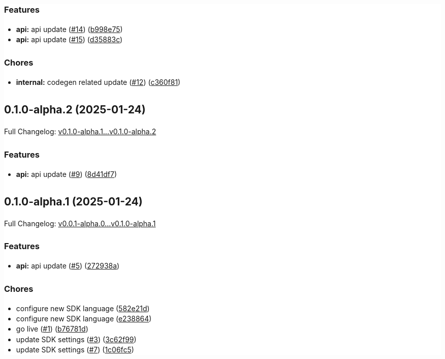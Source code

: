 ### Features

* **api:** api update ([#14](https://github.com/nirvana-labs/nirvana-node/issues/14)) ([b998e75](https://github.com/nirvana-labs/nirvana-node/commit/b998e75279c422f1ad94df7609506e351e9a90ea))
* **api:** api update ([#15](https://github.com/nirvana-labs/nirvana-node/issues/15)) ([d35883c](https://github.com/nirvana-labs/nirvana-node/commit/d35883cf64fad853c7ee50df5d7ce09820e9ddfe))


### Chores

* **internal:** codegen related update ([#12](https://github.com/nirvana-labs/nirvana-node/issues/12)) ([c360f81](https://github.com/nirvana-labs/nirvana-node/commit/c360f816ae8f92239cc639b2338a4c8429d63214))

## 0.1.0-alpha.2 (2025-01-24)

Full Changelog: [v0.1.0-alpha.1...v0.1.0-alpha.2](https://github.com/nirvana-labs/nirvana-node/compare/v0.1.0-alpha.1...v0.1.0-alpha.2)

### Features

* **api:** api update ([#9](https://github.com/nirvana-labs/nirvana-node/issues/9)) ([8d41df7](https://github.com/nirvana-labs/nirvana-node/commit/8d41df719e53c3d78dd3fe5e5dd534e316cda9ff))

## 0.1.0-alpha.1 (2025-01-24)

Full Changelog: [v0.0.1-alpha.0...v0.1.0-alpha.1](https://github.com/nirvana-labs/nirvana-node/compare/v0.0.1-alpha.0...v0.1.0-alpha.1)

### Features

* **api:** api update ([#5](https://github.com/nirvana-labs/nirvana-node/issues/5)) ([272938a](https://github.com/nirvana-labs/nirvana-node/commit/272938ab82d84b77b3394f0f22afcf47bd793702))


### Chores

* configure new SDK language ([582e21d](https://github.com/nirvana-labs/nirvana-node/commit/582e21db74acab8a38296256e3fbf72eff8b582c))
* configure new SDK language ([e238864](https://github.com/nirvana-labs/nirvana-node/commit/e2388648a1d9914bb33f1bdbb815df12b352920e))
* go live ([#1](https://github.com/nirvana-labs/nirvana-node/issues/1)) ([b76781d](https://github.com/nirvana-labs/nirvana-node/commit/b76781dfde16eabf4218057184af4b2370842865))
* update SDK settings ([#3](https://github.com/nirvana-labs/nirvana-node/issues/3)) ([3c62f99](https://github.com/nirvana-labs/nirvana-node/commit/3c62f9955c60a16603da5bf36b88c1dea840b575))
* update SDK settings ([#7](https://github.com/nirvana-labs/nirvana-node/issues/7)) ([1c06fc5](https://github.com/nirvana-labs/nirvana-node/commit/1c06fc5e82bdf085745c84f10293ac3e27ffd2b0))
